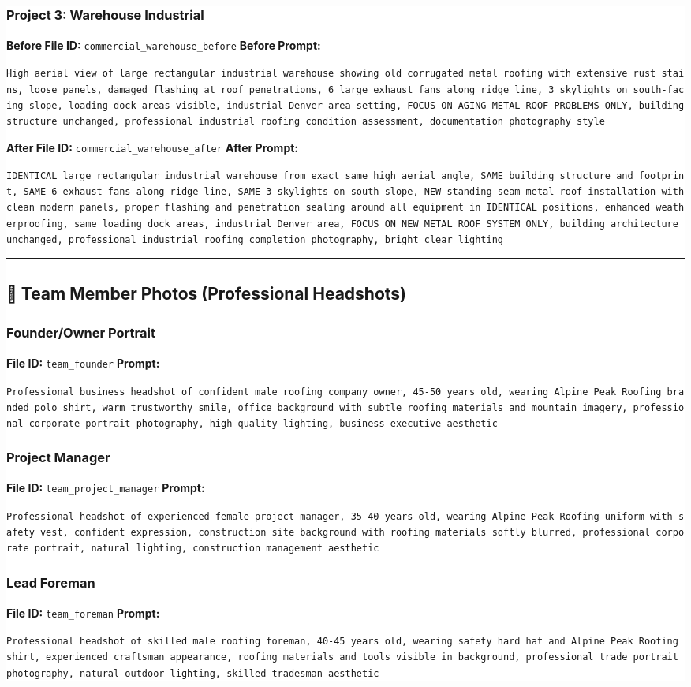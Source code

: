 ### Project 3: Warehouse Industrial
**Before File ID:** `commercial_warehouse_before`
**Before Prompt:**
```
High aerial view of large rectangular industrial warehouse showing old corrugated metal roofing with extensive rust stains, loose panels, damaged flashing at roof penetrations, 6 large exhaust fans along ridge line, 3 skylights on south-facing slope, loading dock areas visible, industrial Denver area setting, FOCUS ON AGING METAL ROOF PROBLEMS ONLY, building structure unchanged, professional industrial roofing condition assessment, documentation photography style
```

**After File ID:** `commercial_warehouse_after`
**After Prompt:**
```
IDENTICAL large rectangular industrial warehouse from exact same high aerial angle, SAME building structure and footprint, SAME 6 exhaust fans along ridge line, SAME 3 skylights on south slope, NEW standing seam metal roof installation with clean modern panels, proper flashing and penetration sealing around all equipment in IDENTICAL positions, enhanced weatherproofing, same loading dock areas, industrial Denver area, FOCUS ON NEW METAL ROOF SYSTEM ONLY, building architecture unchanged, professional industrial roofing completion photography, bright clear lighting
```

---

## 👥 Team Member Photos (Professional Headshots)

### Founder/Owner Portrait
**File ID:** `team_founder`
**Prompt:**
```
Professional business headshot of confident male roofing company owner, 45-50 years old, wearing Alpine Peak Roofing branded polo shirt, warm trustworthy smile, office background with subtle roofing materials and mountain imagery, professional corporate portrait photography, high quality lighting, business executive aesthetic
```

### Project Manager
**File ID:** `team_project_manager`
**Prompt:**
```
Professional headshot of experienced female project manager, 35-40 years old, wearing Alpine Peak Roofing uniform with safety vest, confident expression, construction site background with roofing materials softly blurred, professional corporate portrait, natural lighting, construction management aesthetic
```

### Lead Foreman  
**File ID:** `team_foreman`
**Prompt:**
```
Professional headshot of skilled male roofing foreman, 40-45 years old, wearing safety hard hat and Alpine Peak Roofing shirt, experienced craftsman appearance, roofing materials and tools visible in background, professional trade portrait photography, natural outdoor lighting, skilled tradesman aesthetic
```
